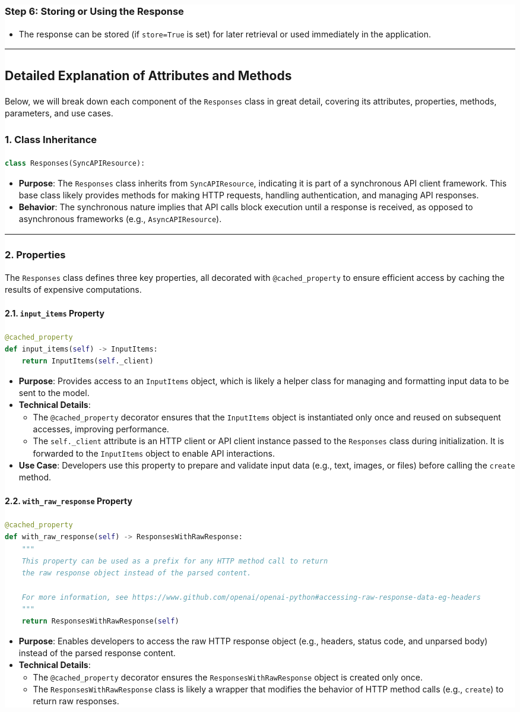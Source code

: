 ### Step 6: Storing or Using the Response
- The response can be stored (if `store=True` is set) for later retrieval or used immediately in the application.

---

## Detailed Explanation of Attributes and Methods

Below, we will break down each component of the `Responses` class in great detail, covering its attributes, properties, methods, parameters, and use cases.

### 1. Class Inheritance
```python
class Responses(SyncAPIResource):
```
- **Purpose**: The `Responses` class inherits from `SyncAPIResource`, indicating it is part of a synchronous API client framework. This base class likely provides methods for making HTTP requests, handling authentication, and managing API responses.
- **Behavior**: The synchronous nature implies that API calls block execution until a response is received, as opposed to asynchronous frameworks (e.g., `AsyncAPIResource`).

---

### 2. Properties

The `Responses` class defines three key properties, all decorated with `@cached_property` to ensure efficient access by caching the results of expensive computations.

#### 2.1. `input_items` Property
```python
@cached_property
def input_items(self) -> InputItems:
    return InputItems(self._client)
```
- **Purpose**: Provides access to an `InputItems` object, which is likely a helper class for managing and formatting input data to be sent to the model.
- **Technical Details**:
  - The `@cached_property` decorator ensures that the `InputItems` object is instantiated only once and reused on subsequent accesses, improving performance.
  - The `self._client` attribute is an HTTP client or API client instance passed to the `Responses` class during initialization. It is forwarded to the `InputItems` object to enable API interactions.
- **Use Case**: Developers use this property to prepare and validate input data (e.g., text, images, or files) before calling the `create` method.

#### 2.2. `with_raw_response` Property
```python
@cached_property
def with_raw_response(self) -> ResponsesWithRawResponse:
    """
    This property can be used as a prefix for any HTTP method call to return
    the raw response object instead of the parsed content.

    For more information, see https://www.github.com/openai/openai-python#accessing-raw-response-data-eg-headers
    """
    return ResponsesWithRawResponse(self)
```
- **Purpose**: Enables developers to access the raw HTTP response object (e.g., headers, status code, and unparsed body) instead of the parsed response content.
- **Technical Details**:
  - The `@cached_property` decorator ensures the `ResponsesWithRawResponse` object is created only once.
  - The `ResponsesWithRawResponse` class is likely a wrapper that modifies the behavior of HTTP method calls (e.g., `create`) to return raw responses.